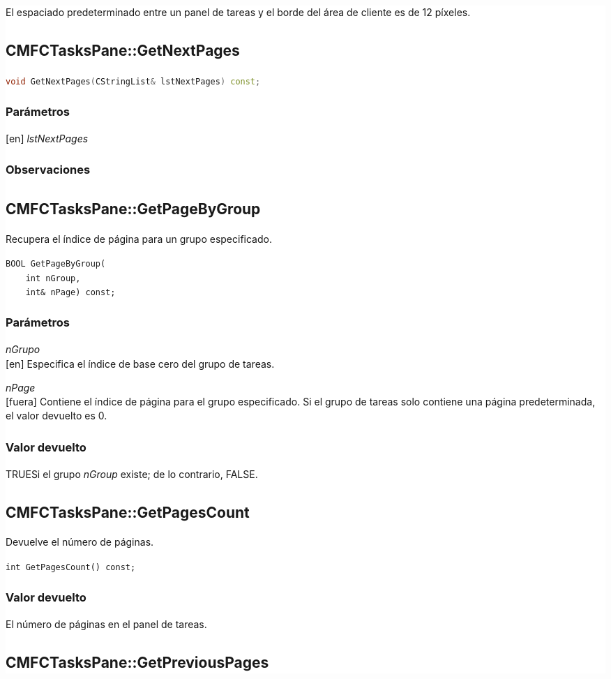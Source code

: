 El espaciado predeterminado entre un panel de tareas y el borde del área de cliente es de 12 píxeles.

## <a name="cmfctaskspanegetnextpages"></a><a name="getnextpages"></a>CMFCTasksPane::GetNextPages

```cpp
void GetNextPages(CStringList& lstNextPages) const;
```

### <a name="parameters"></a>Parámetros

[en] *lstNextPages*<br/>

### <a name="remarks"></a>Observaciones

## <a name="cmfctaskspanegetpagebygroup"></a><a name="getpagebygroup"></a>CMFCTasksPane::GetPageByGroup

Recupera el índice de página para un grupo especificado.

```
BOOL GetPageByGroup(
    int nGroup,
    int& nPage) const;
```

### <a name="parameters"></a>Parámetros

*nGrupo*<br/>
[en] Especifica el índice de base cero del grupo de tareas.

*nPage*<br/>
[fuera] Contiene el índice de página para el grupo especificado. Si el grupo de tareas solo contiene una página predeterminada, el valor devuelto es 0.

### <a name="return-value"></a>Valor devuelto

TRUESi el grupo *nGroup* existe; de lo contrario, FALSE.

## <a name="cmfctaskspanegetpagescount"></a><a name="getpagescount"></a>CMFCTasksPane::GetPagesCount

Devuelve el número de páginas.

```
int GetPagesCount() const;
```

### <a name="return-value"></a>Valor devuelto

El número de páginas en el panel de tareas.

## <a name="cmfctaskspanegetpreviouspages"></a><a name="getpreviouspages"></a>CMFCTasksPane::GetPreviousPages
